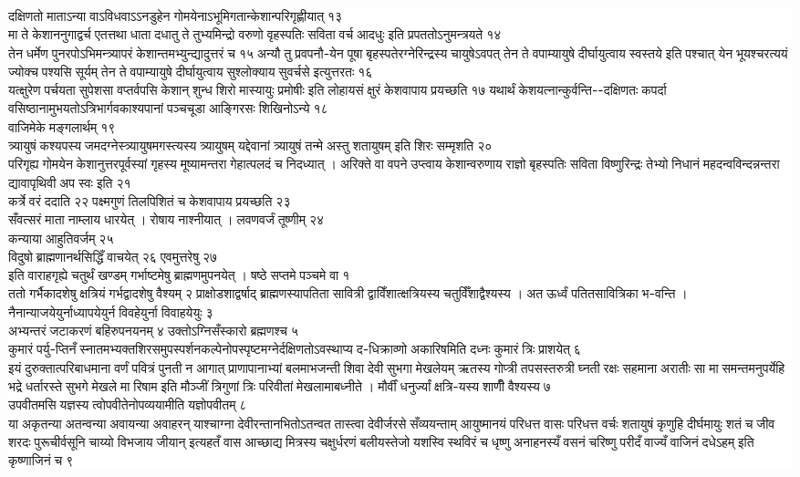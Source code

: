 दक्षिणतो
माताऽन्या वाऽविधवाऽऽनडुहेन गोमयेनाऽभूमिगतान्केशान्परिगृह्णीयात् १३   
मा ते
केशाननुगाद्वर्च एतत्तथा धाता दधातु ते तुभ्यमिन्द्रो वरुणो
वृहस्पतिः सविता वर्च आदधुः इति प्रपततोऽनुमन्त्रयते १४   
तेन
धर्मेण पुनरपोऽभिमन्त्र्यापरं केशान्तमभ्युन्द्यादुत्तरं च १५
अन्यौ तु प्रवपनौ-येन पूषा बृहस्पतेरग्नेरिन्द्रस्य चायुषेऽवपत् तेन ते
वपाम्यायुषे दीर्घायुत्वाय स्वस्तये इति पश्चात् येन भूयश्चरत्ययं ज्योक्च
पश्यसि सूर्यम् तेन ते वपाम्यायुषे दीर्घायुत्वाय सुश्लोक्याय सुवर्चसे
इत्युत्तरतः १६   
यत्क्षुरेण पर्चयता सुपेशसा वप्तर्वपसि केशान् शुन्ध
शिरो मास्यायुः प्रमोषीः इति लोहायसं क्षुरं केशवापाय प्रयच्छति १७
यथार्थं केशयत्नान्कुर्वन्ति--दक्षिणतः कपर्दा
वसिष्ठानामुभयतोऽत्रिभार्गवकाश्यपानां
पञ्चचूडा आङ्गिरसः शिखिनोऽन्ये १८   
वाजिमेके मङ्गलार्थम् १९   
त्र्यायुषं
कश्यपस्य जमदग्नेस्त्र्यायुषमगस्त्यस्य त्र्यायुषम् यद्देवानां
त्र्यायुषं तन्मे अस्तु शतायुषम् इति शिरः सम्मृशति २०   
परिगृह्य गोमयेन
केशानुत्तरपूर्वस्यां गृहस्य मूष्यामन्तरा गेहात्पलदं च निदध्यात् ।
अरिक्ते वा वपने उप्त्वाय केशान्वरुणाय राज्ञो बृहस्पतिः सविता
विष्णुरिन्द्रः तेभ्यो निधानं महदन्वविन्दन्नन्तरा
द्यावापृथिवी अप स्वः इति २१   
कर्त्रे वरं ददाति २२
पक्ष्मगुणं तिलपिशितं च केशवापाय प्रयच्छति २३   
सँवत्सरं माता नाम्लाय
धारयेत् । रोषाय नाश्नीयात् । लवणवर्जं तूष्णीम् २४   
कन्याया
आहुतिवर्जम् २५   
विदुषो ब्राह्मणानर्थसिद्धिँ वाचयेत् २६
एवमुत्तरेषु २७   
इति वाराहगृह्ये चतुर्थं खण्डम् गर्भाष्टमेषु
ब्राह्मणमुपनयेत् । षष्ठे सप्तमे पञ्चमे वा १   
ततो
गर्भैकादशेषु क्षत्रियं गर्भद्वादशेषु वैश्यम् २
प्राक्षोडशाद्वर्षाद् ब्राह्मणस्यापतिता सावित्री
द्वाविँशात्क्षत्रियस्य चतुर्विँशाद्वैश्यस्य । अत
ऊर्ध्वं पतितसावित्रिका भ-वन्ति ।
नैनान्याजयेयुर्नाध्यापयेयुर्न
विवहेयुर्ना विवाहयेयुः ३   
अभ्यन्तरं जटाकरणं बहिरुपनयनम् ४
उक्तोऽग्निसँस्कारो ब्रह्मणश्च ५   
कुमारं
पर्यु-प्तिनँ
स्नातमभ्यक्तशिरसमुपस्पर्शनकल्पेनोपस्पृष्टमग्नेर्दक्षिणतोऽवस्थाप्य
द-धिक्राव्णो अकारिषमिति दध्नः कुमारं त्रिः प्राशयेत् ६   
इयं
दुरुक्तात्परिबाधमाना वर्णं पवित्रं पुनती न
आगात् प्राणापानाभ्यां बलमाभजन्ती शिवा देवी सुभगा मेखलेयम् ऋतस्य
गोप्त्री तपसस्तरुत्री घ्नती रक्षः सहमाना अरातीः सा मा
समन्तमनुपर्येहि भद्रे धर्तारस्ते सुभगे मेखले मा रिषाम
इति मौञ्जीं त्रिगुणां त्रिः परिवीतां मेखलामाबध्नीते । मौर्वीं
धनुर्ज्यां क्षत्रि-यस्य शाणीँ वैश्यस्य ७   
उपवीतमसि
यज्ञस्य त्वोपवीतेनोपव्ययामीति यज्ञोपवीतम् ८   
या अकृतन्या
अतन्वन्या अवायन्या अवाहरन् याश्चाग्ना देवीरन्तानभितोऽतन्वत
तास्त्वा देवीर्जरसे सँव्ययन्ताम् आयुष्मानयं परिधत्त वासः परिधत्त वर्चः
शतायुषं कृणुहि दीर्घमायुः शतं च जीव शरदः पुरूचीर्वसूनि चाय्यो विभजाय
जीयान् इत्यहतँ वास आच्छाद्य मित्रस्य चक्षुर्धरणं बलीयस्तेजो यशस्वि
स्थविरं च धृष्णु अनाहनस्यँ वसनं चरिष्णु परीदँ वाज्यँ वाजिनं
दधेऽहम् इति कृष्णाजिनं च ९   